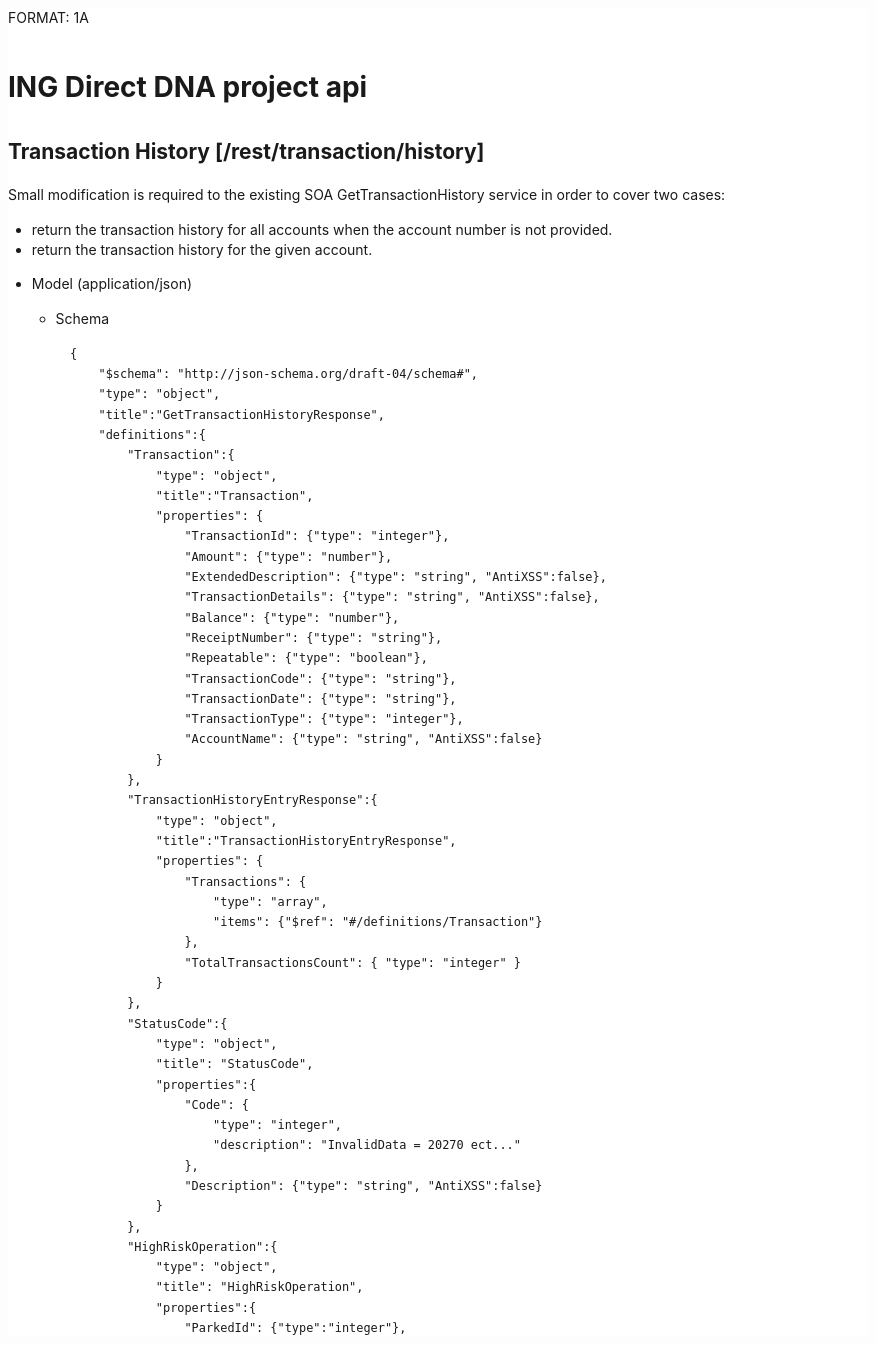 FORMAT: 1A

# ING Direct DNA project api

## Transaction History [/rest/transaction/history]
Small modification is required to the existing SOA GetTransactionHistory service in order to cover two cases:
- return the transaction history for all accounts when the account number is not provided.
- return the transaction history for the given account.

+ Model (application/json)

    + Schema

            {
                "$schema": "http://json-schema.org/draft-04/schema#",
                "type": "object",
                "title":"GetTransactionHistoryResponse",
                "definitions":{
                    "Transaction":{
                        "type": "object",
                        "title":"Transaction",
                        "properties": {
                            "TransactionId": {"type": "integer"},
                            "Amount": {"type": "number"},
                            "ExtendedDescription": {"type": "string", "AntiXSS":false},
                            "TransactionDetails": {"type": "string", "AntiXSS":false},
                            "Balance": {"type": "number"},
                            "ReceiptNumber": {"type": "string"},
                            "Repeatable": {"type": "boolean"},
                            "TransactionCode": {"type": "string"},
                            "TransactionDate": {"type": "string"},
                            "TransactionType": {"type": "integer"},
                            "AccountName": {"type": "string", "AntiXSS":false}
                        }
                    },
                    "TransactionHistoryEntryResponse":{
                        "type": "object",
                        "title":"TransactionHistoryEntryResponse",
                        "properties": {
                            "Transactions": {
                                "type": "array",
                                "items": {"$ref": "#/definitions/Transaction"}
                            },
                            "TotalTransactionsCount": { "type": "integer" }
                        }
                    },
                    "StatusCode":{
                        "type": "object",
                        "title": "StatusCode",
                        "properties":{
                            "Code": {
                                "type": "integer",
                                "description": "InvalidData = 20270 ect..."
                            },
                            "Description": {"type": "string", "AntiXSS":false}
                        }
                    },
                    "HighRiskOperation":{
                        "type": "object",
                        "title": "HighRiskOperation",
                        "properties":{
                            "ParkedId": {"type":"integer"},